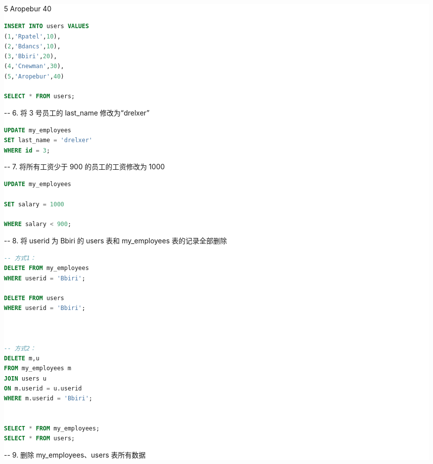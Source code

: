 5 Aropebur 40

```sql
INSERT INTO users VALUES
(1,'Rpatel',10),
(2,'Bdancs',10),
(3,'Bbiri',20),
(4,'Cnewman',30),
(5,'Aropebur',40)

SELECT * FROM users;
```

-- 6. 将 3 号员工的 last_name 修改为“drelxer”

```sql
UPDATE my_employees
SET last_name = 'drelxer'
WHERE id = 3;
```

-- 7. 将所有工资少于 900 的员工的工资修改为 1000

```sql
UPDATE my_employees

SET salary = 1000

WHERE salary < 900;
```

-- 8. 将 userid 为 Bbiri 的 users 表和 my_employees 表的记录全部删除

```sql
-- 方式1：
DELETE FROM my_employees
WHERE userid = 'Bbiri';

DELETE FROM users
WHERE userid = 'Bbiri';



-- 方式2：
DELETE m,u
FROM my_employees m
JOIN users u
ON m.userid = u.userid
WHERE m.userid = 'Bbiri';


SELECT * FROM my_employees;
SELECT * FROM users;
```

-- 9. 删除 my_employees、users 表所有数据

